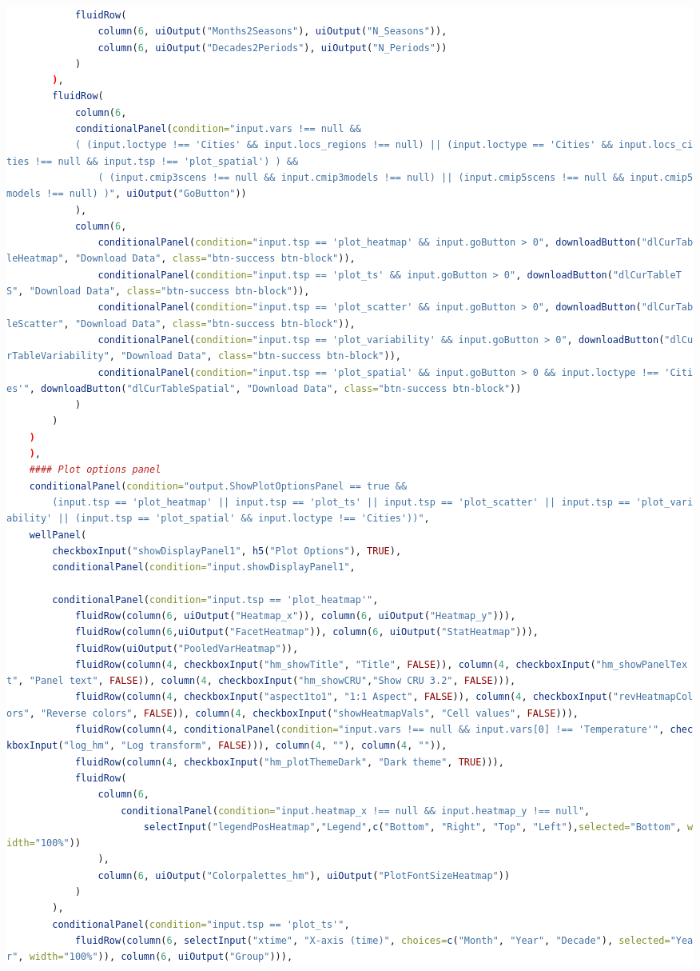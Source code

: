 ```r
			fluidRow(
				column(6, uiOutput("Months2Seasons"), uiOutput("N_Seasons")),
				column(6, uiOutput("Decades2Periods"), uiOutput("N_Periods"))
			)
		),
		fluidRow(
			column(6, 
			conditionalPanel(condition="input.vars !== null &&
			( (input.loctype !== 'Cities' && input.locs_regions !== null) || (input.loctype == 'Cities' && input.locs_cities !== null && input.tsp !== 'plot_spatial') ) &&
				( (input.cmip3scens !== null && input.cmip3models !== null) || (input.cmip5scens !== null && input.cmip5models !== null) )", uiOutput("GoButton"))
			),
			column(6,
				conditionalPanel(condition="input.tsp == 'plot_heatmap' && input.goButton > 0", downloadButton("dlCurTableHeatmap", "Download Data", class="btn-success btn-block")),
				conditionalPanel(condition="input.tsp == 'plot_ts' && input.goButton > 0", downloadButton("dlCurTableTS", "Download Data", class="btn-success btn-block")),
				conditionalPanel(condition="input.tsp == 'plot_scatter' && input.goButton > 0", downloadButton("dlCurTableScatter", "Download Data", class="btn-success btn-block")),
				conditionalPanel(condition="input.tsp == 'plot_variability' && input.goButton > 0", downloadButton("dlCurTableVariability", "Download Data", class="btn-success btn-block")),
				conditionalPanel(condition="input.tsp == 'plot_spatial' && input.goButton > 0 && input.loctype !== 'Cities'", downloadButton("dlCurTableSpatial", "Download Data", class="btn-success btn-block"))
			)
		)
	)
	),
	#### Plot options panel
	conditionalPanel(condition="output.ShowPlotOptionsPanel == true &&
        (input.tsp == 'plot_heatmap' || input.tsp == 'plot_ts' || input.tsp == 'plot_scatter' || input.tsp == 'plot_variability' || (input.tsp == 'plot_spatial' && input.loctype !== 'Cities'))",
	wellPanel(
		checkboxInput("showDisplayPanel1", h5("Plot Options"), TRUE),
		conditionalPanel(condition="input.showDisplayPanel1",
		
		conditionalPanel(condition="input.tsp == 'plot_heatmap'",
			fluidRow(column(6, uiOutput("Heatmap_x")), column(6, uiOutput("Heatmap_y"))),
			fluidRow(column(6,uiOutput("FacetHeatmap")), column(6, uiOutput("StatHeatmap"))),
			fluidRow(uiOutput("PooledVarHeatmap")),
			fluidRow(column(4, checkboxInput("hm_showTitle", "Title", FALSE)), column(4, checkboxInput("hm_showPanelText", "Panel text", FALSE)), column(4, checkboxInput("hm_showCRU","Show CRU 3.2", FALSE))),
			fluidRow(column(4, checkboxInput("aspect1to1", "1:1 Aspect", FALSE)), column(4, checkboxInput("revHeatmapColors", "Reverse colors", FALSE)), column(4, checkboxInput("showHeatmapVals", "Cell values", FALSE))),
			fluidRow(column(4, conditionalPanel(condition="input.vars !== null && input.vars[0] !== 'Temperature'", checkboxInput("log_hm", "Log transform", FALSE))), column(4, ""), column(4, "")),
			fluidRow(column(4, checkboxInput("hm_plotThemeDark", "Dark theme", TRUE))),
			fluidRow(
				column(6,
					conditionalPanel(condition="input.heatmap_x !== null && input.heatmap_y !== null",
						selectInput("legendPosHeatmap","Legend",c("Bottom", "Right", "Top", "Left"),selected="Bottom", width="100%"))
				),
				column(6, uiOutput("Colorpalettes_hm"), uiOutput("PlotFontSizeHeatmap"))
			)
		),
		conditionalPanel(condition="input.tsp == 'plot_ts'",
			fluidRow(column(6, selectInput("xtime", "X-axis (time)", choices=c("Month", "Year", "Decade"), selected="Year", width="100%")), column(6, uiOutput("Group"))),
```